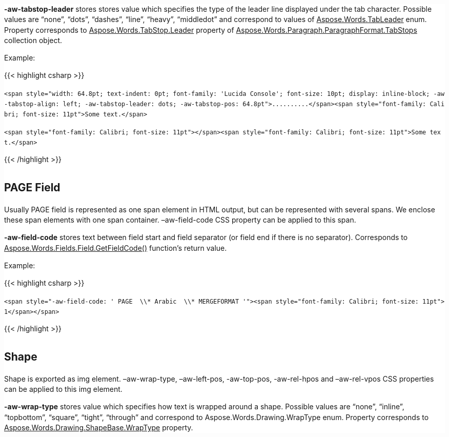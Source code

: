 **-aw-tabstop-leader** stores stores value which specifies the type of the leader line displayed under the tab character. Possible values are “none”, “dots”, “dashes”, “line”, “heavy”, “middledot” and correspond to values of [Aspose.Words.TabLeader](http://www.aspose.com/docs/display/wordsjava/com.aspose.words.TabLeader+Class) enum. Property corresponds to [Aspose.Words.TabStop.Leader](http://www.aspose.com/docs/display/wordsjava/com.aspose.words.TabStop.getLeader+property) property of [Aspose.Words.Paragraph.ParagraphFormat.TabStops](http://www.aspose.com/docs/display/wordsjava/com.aspose.words.ParagraphFormat.getTabStops+property) collection object.

Example:

{{< highlight csharp >}}

 <p style="margin: 0pt 0pt 8pt; line-height: 108%; font-size: 11pt">

    <span style="width: 64.8pt; text-indent: 0pt; font-family: 'Lucida Console'; font-size: 10pt; display: inline-block; -aw-tabstop-align: left; -aw-tabstop-leader: dots; -aw-tabstop-pos: 64.8pt">..........</span><span style="font-family: Calibri; font-size: 11pt">Some text.</span>

</p>

<p style="margin: 0pt 0pt 8pt; line-height: 108%; font-size: 11pt">

    <span style="font-family: Calibri; font-size: 11pt"></span><span style="font-family: Calibri; font-size: 11pt">Some text.</span>

</p>

{{< /highlight >}}
## **PAGE Field**
Usually PAGE field is represented as one span element in HTML output, but can be represented with several spans. We enclose these span elements with one span container. –aw-field-code CSS property can be applied to this span.

**-aw-field-code** stores text between field start and field separator (or field end if there is no separator). Corresponds to [Aspose.Words.Fields.Field.GetFieldCode()](http://www.aspose.com/docs/display/wordsjava/com.aspose.words.Field.getFieldCode+method) function’s return value.

Example:

{{< highlight csharp >}}

 <p style="margin: 0pt 0pt 8pt; line-height: 108%; font-size: 11pt">

    <span style="-aw-field-code: ' PAGE  \\* Arabic  \\* MERGEFORMAT '"><span style="font-family: Calibri; font-size: 11pt">1</span></span>

</p>

{{< /highlight >}}
## **Shape**
Shape is exported as img element. –aw-wrap-type, –aw-left-pos, -aw-top-pos, -aw-rel-hpos and –aw-rel-vpos CSS properties can be applied to this img element.

**-aw-wrap-type** stores value which specifies how text is wrapped around a shape. Possible values are “none”, “inline”, “topbottom”, “square”, “tight”, “through” and correspond to Aspose.Words.Drawing.WrapType enum. Property corresponds to [Aspose.Words.Drawing.ShapeBase.WrapType](http://www.aspose.com/docs/display/wordsjava/com.aspose.words.ShapeBase.getWrapType+property) property.
